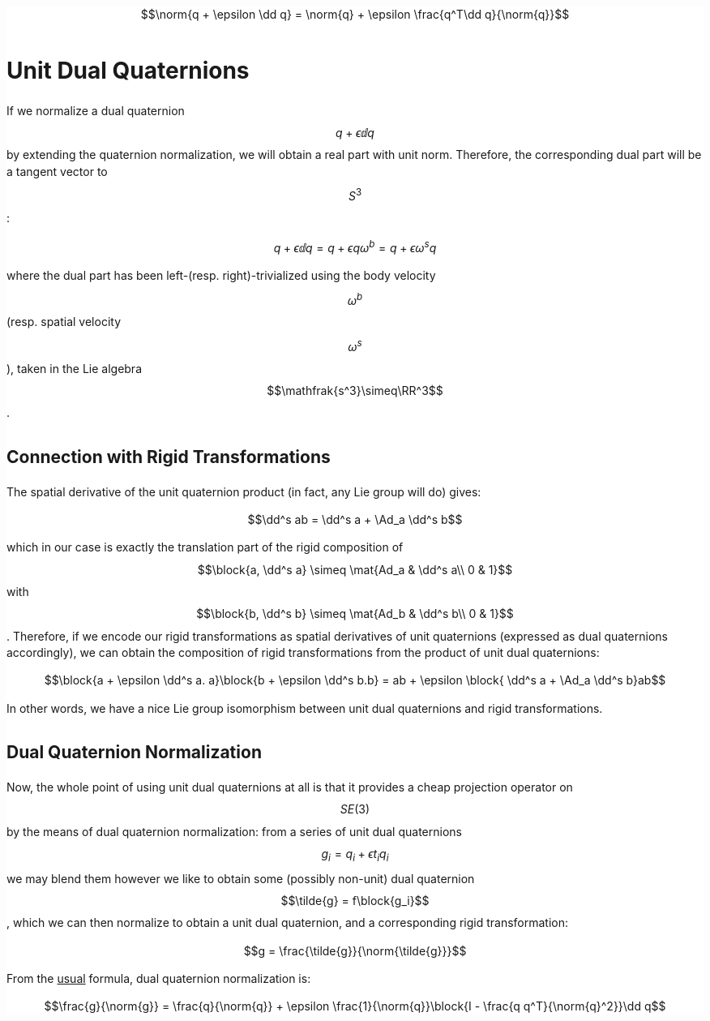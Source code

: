 $$\norm{q + \epsilon \dd q} = \norm{q} + \epsilon \frac{q^T\dd q}{\norm{q}}$$

# Unit Dual Quaternions

If we normalize a dual quaternion $$q + \epsilon \dd q$$ by extending
the quaternion normalization, we will obtain a real part with unit
norm. Therefore, the corresponding dual part will be a tangent vector
to $$S^3$$:

$$q + \epsilon \dd q = q + \epsilon q \omega^b = q + \epsilon \omega^sq$$ 

where the dual part has been left-(resp. right)-trivialized using the
body velocity $$\omega^b$$ (resp. spatial velocity $$\omega^s$$),
taken in the Lie algebra $$\mathfrak{s^3}\simeq\RR^3$$.

## Connection with Rigid Transformations

The spatial derivative of the unit quaternion product (in fact, any
Lie group will do) gives:

$$\dd^s ab = \dd^s a + \Ad_a \dd^s b$$

which in our case is exactly the translation part of the rigid
composition of $$\block{a, \dd^s a} \simeq \mat{Ad_a & \dd^s a\\ 0 &
1}$$ with $$\block{b, \dd^s b} \simeq \mat{Ad_b & \dd^s b\\ 0 &
1}$$. Therefore, if we encode our rigid transformations as spatial
derivatives of unit quaternions (expressed as dual quaternions
accordingly), we can obtain the composition of rigid transformations
from the product of unit dual quaternions:

$$\block{a + \epsilon \dd^s a. a}\block{b + \epsilon \dd^s b.b} = ab + \epsilon \block{ \dd^s a + \Ad_a \dd^s b}ab$$

In other words, we have a nice Lie group isomorphism between unit dual
quaternions and rigid transformations.

## Dual Quaternion Normalization

Now, the whole point of using unit dual quaternions at all is that it
provides a cheap projection operator on $$SE(3)$$ by the means of dual
quaternion normalization: from a series of unit dual quaternions $$g_i
= q_i + \epsilon t_i q_i$$ we may blend them however we like to obtain
some (possibly non-unit) dual quaternion $$\tilde{g} = f\block{g_i}$$,
which we can then normalize to obtain a unit dual quaternion, and a
corresponding rigid transformation:

$$g = \frac{\tilde{g}}{\norm{\tilde{g}}}$$

From the [usual](differential-geometry#normalization) formula, dual
quaternion normalization is: 

$$\frac{g}{\norm{g}} = \frac{q}{\norm{q}} + \epsilon \frac{1}{\norm{q}}\block{I - \frac{q q^T}{\norm{q}^2}}\dd q$$
